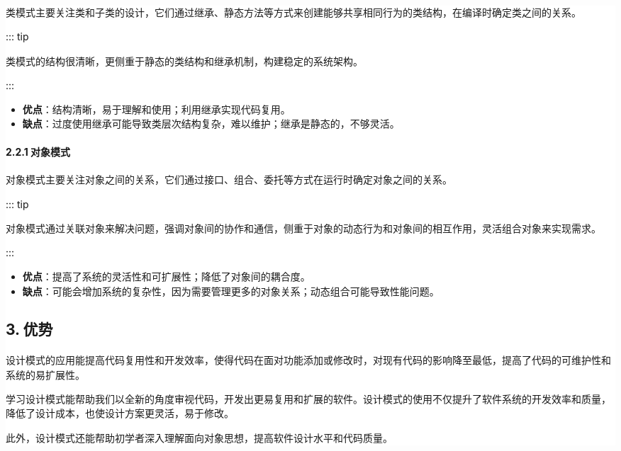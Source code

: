 类模式主要关注类和子类的设计，它们通过继承、静态方法等方式来创建能够共享相同行为的类结构，在编译时确定类之间的关系。

::: tip

类模式的结构很清晰，更侧重于静态的类结构和继承机制，构建稳定的系统架构。

:::

- **优点**：结构清晰，易于理解和使用；利用继承实现代码复用。
- **缺点**：过度使用继承可能导致类层次结构复杂，难以维护；继承是静态的，不够灵活。

#### 2.2.1 对象模式

对象模式主要关注对象之间的关系，它们通过接口、组合、委托等方式在运行时确定对象之间的关系。

::: tip

对象模式通过关联对象来解决问题，强调对象间的协作和通信，侧重于对象的动态行为和对象间的相互作用，灵活组合对象来实现需求。

:::

- **优点**：提高了系统的灵活性和可扩展性；降低了对象间的耦合度。
- **缺点**：可能会增加系统的复杂性，因为需要管理更多的对象关系；动态组合可能导致性能问题。

## 3. 优势

设计模式的应用能提高代码复用性和开发效率，使得代码在面对功能添加或修改时，对现有代码的影响降至最低，提高了代码的可维护性和系统的易扩展性。

学习设计模式能帮助我们以全新的角度审视代码，开发出更易复用和扩展的软件。设计模式的使用不仅提升了软件系统的开发效率和质量，降低了设计成本，也使设计方案更灵活，易于修改。

此外，设计模式还能帮助初学者深入理解面向对象思想，提高软件设计水平和代码质量。